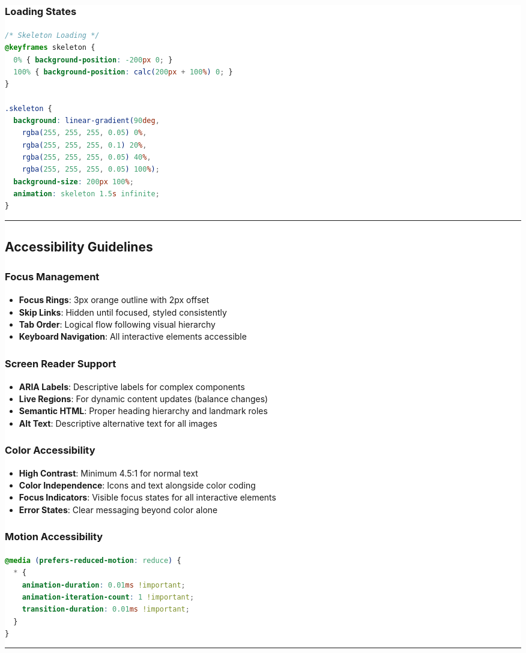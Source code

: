 ### Loading States
```css
/* Skeleton Loading */
@keyframes skeleton {
  0% { background-position: -200px 0; }
  100% { background-position: calc(200px + 100%) 0; }
}

.skeleton {
  background: linear-gradient(90deg, 
    rgba(255, 255, 255, 0.05) 0%, 
    rgba(255, 255, 255, 0.1) 20%, 
    rgba(255, 255, 255, 0.05) 40%, 
    rgba(255, 255, 255, 0.05) 100%);
  background-size: 200px 100%;
  animation: skeleton 1.5s infinite;
}
```

---

## Accessibility Guidelines

### Focus Management
- **Focus Rings**: 3px orange outline with 2px offset
- **Skip Links**: Hidden until focused, styled consistently
- **Tab Order**: Logical flow following visual hierarchy
- **Keyboard Navigation**: All interactive elements accessible

### Screen Reader Support
- **ARIA Labels**: Descriptive labels for complex components
- **Live Regions**: For dynamic content updates (balance changes)
- **Semantic HTML**: Proper heading hierarchy and landmark roles
- **Alt Text**: Descriptive alternative text for all images

### Color Accessibility
- **High Contrast**: Minimum 4.5:1 for normal text
- **Color Independence**: Icons and text alongside color coding
- **Focus Indicators**: Visible focus states for all interactive elements
- **Error States**: Clear messaging beyond color alone

### Motion Accessibility
```css
@media (prefers-reduced-motion: reduce) {
  * {
    animation-duration: 0.01ms !important;
    animation-iteration-count: 1 !important;
    transition-duration: 0.01ms !important;
  }
}
```

---
